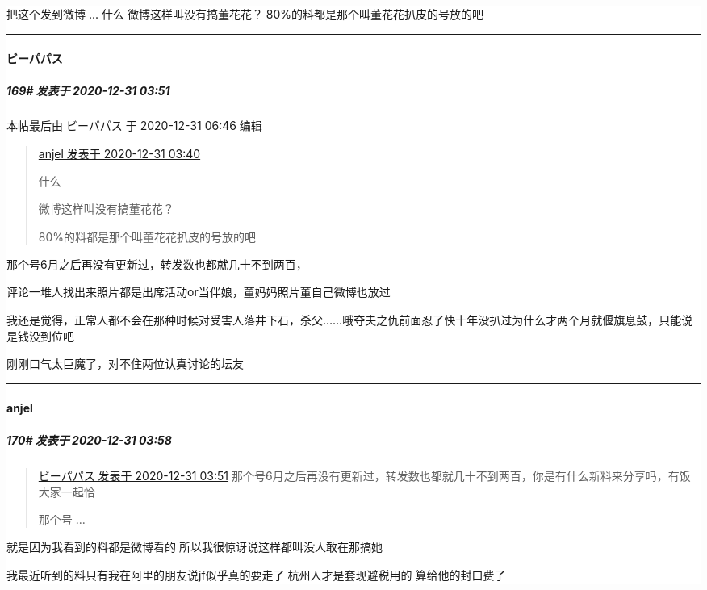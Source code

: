 把这个发到微博 ...</blockquote>
什么
微博这样叫没有搞董花花？
80%的料都是那个叫董花花扒皮的号放的吧







*****

####  ビーパパス  
##### 169#       发表于 2020-12-31 03:51



 本帖最后由 ビーパパス 于 2020-12-31 06:46 编辑 
<blockquote><a href="httphttps://bbs.saraba1st.com/2b/forum.php?mod=redirect&amp;goto=findpost&amp;pid=49894554&amp;ptid=1980278" target="_blank">anjel 发表于 2020-12-31 03:40</a>

什么

微博这样叫没有搞董花花？

80%的料都是那个叫董花花扒皮的号放的吧</blockquote>
那个号6月之后再没有更新过，转发数也都就几十不到两百，

评论一堆人找出来照片都是出席活动or当伴娘，董妈妈照片董自己微博也放过

我还是觉得，正常人都不会在那种时候对受害人落井下石，杀父……哦夺夫之仇前面忍了快十年没扒过为什么才两个月就偃旗息鼓，只能说是钱没到位吧


刚刚口气太巨魔了，对不住两位认真讨论的坛友








*****

####  anjel  
##### 170#       发表于 2020-12-31 03:58



<blockquote><a href="httphttps://bbs.saraba1st.com/2b/forum.php?mod=redirect&amp;goto=findpost&amp;pid=49894575&amp;ptid=1980278" target="_blank">ビーパパス 发表于 2020-12-31 03:51</a>
那个号6月之后再没有更新过，转发数也都就几十不到两百，你是有什么新料来分享吗，有饭大家一起恰

那个号 ...</blockquote>
就是因为我看到的料都是微博看的
所以我很惊讶说这样都叫没人敢在那搞她

我最近听到的料只有我在阿里的朋友说jf似乎真的要走了
杭州人才是套现避税用的
算给他的封口费了



